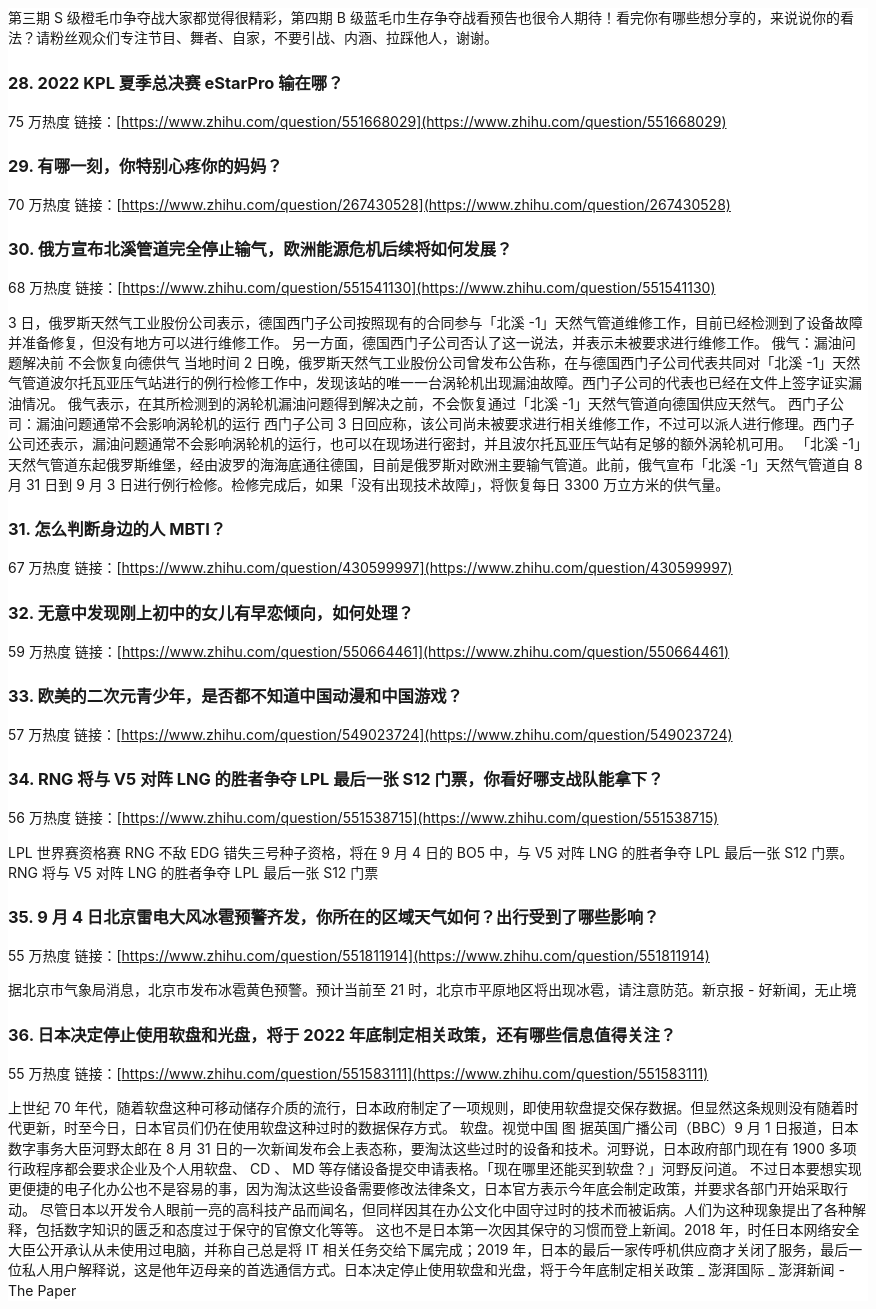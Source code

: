 第三期 S 级橙毛巾争夺战大家都觉得很精彩，第四期 B 级蓝毛巾生存争夺战看预告也很令人期待！看完你有哪些想分享的，来说说你的看法？请粉丝观众们专注节目、舞者、自家，不要引战、内涵、拉踩他人，谢谢。

### 28. 2022 KPL 夏季总决赛 eStarPro 输在哪？
75 万热度 链接：[https://www.zhihu.com/question/551668029](https://www.zhihu.com/question/551668029)



### 29. 有哪一刻，你特别心疼你的妈妈？
70 万热度 链接：[https://www.zhihu.com/question/267430528](https://www.zhihu.com/question/267430528)



### 30. 俄方宣布北溪管道完全停止输气，欧洲能源危机后续将如何发展？
68 万热度 链接：[https://www.zhihu.com/question/551541130](https://www.zhihu.com/question/551541130)

3 日，俄罗斯天然气工业股份公司表示，德国西门子公司按照现有的合同参与「北溪 -1」天然气管道维修工作，目前已经检测到了设备故障并准备修复，但没有地方可以进行维修工作。 另一方面，德国西门子公司否认了这一说法，并表示未被要求进行维修工作。 俄气：漏油问题解决前 不会恢复向德供气 当地时间 2 日晚，俄罗斯天然气工业股份公司曾发布公告称，在与德国西门子公司代表共同对「北溪 -1」天然气管道波尔托瓦亚压气站进行的例行检修工作中，发现该站的唯一一台涡轮机出现漏油故障。西门子公司的代表也已经在文件上签字证实漏油情况。 俄气表示，在其所检测到的涡轮机漏油问题得到解决之前，不会恢复通过「北溪 -1」天然气管道向德国供应天然气。 西门子公司：漏油问题通常不会影响涡轮机的运行 西门子公司 3 日回应称，该公司尚未被要求进行相关维修工作，不过可以派人进行修理。西门子公司还表示，漏油问题通常不会影响涡轮机的运行，也可以在现场进行密封，并且波尔托瓦亚压气站有足够的额外涡轮机可用。 「北溪 -1」天然气管道东起俄罗斯维堡，经由波罗的海海底通往德国，目前是俄罗斯对欧洲主要输气管道。此前，俄气宣布「北溪 -1」天然气管道自 8 月 31 日到 9 月 3 日进行例行检修。检修完成后，如果「没有出现技术故障」，将恢复每日 3300 万立方米的供气量。

### 31. 怎么判断身边的人 MBTI？
67 万热度 链接：[https://www.zhihu.com/question/430599997](https://www.zhihu.com/question/430599997)



### 32. 无意中发现刚上初中的女儿有早恋倾向，如何处理？
59 万热度 链接：[https://www.zhihu.com/question/550664461](https://www.zhihu.com/question/550664461)



### 33. 欧美的二次元青少年，是否都不知道中国动漫和中国游戏？
57 万热度 链接：[https://www.zhihu.com/question/549023724](https://www.zhihu.com/question/549023724)



### 34. RNG 将与 V5 对阵 LNG 的胜者争夺 LPL 最后一张 S12 门票，你看好哪支战队能拿下？
56 万热度 链接：[https://www.zhihu.com/question/551538715](https://www.zhihu.com/question/551538715)

LPL 世界赛资格赛 RNG 不敌 EDG 错失三号种子资格，将在 9 月 4 日的 BO5 中，与 V5 对阵 LNG 的胜者争夺 LPL 最后一张 S12 门票。RNG 将与 V5 对阵 LNG 的胜者争夺 LPL 最后一张 S12 门票

### 35. 9 月 4 日北京雷电大风冰雹预警齐发，你所在的区域天气如何？出行受到了哪些影响？
55 万热度 链接：[https://www.zhihu.com/question/551811914](https://www.zhihu.com/question/551811914)

据北京市气象局消息，北京市发布冰雹黄色预警。预计当前至 21 时，北京市平原地区将出现冰雹，请注意防范。新京报 - 好新闻，无止境

### 36. 日本决定停止使用软盘和光盘，将于 2022 年底制定相关政策，还有哪些信息值得关注？
55 万热度 链接：[https://www.zhihu.com/question/551583111](https://www.zhihu.com/question/551583111)

上世纪 70 年代，随着软盘这种可移动储存介质的流行，日本政府制定了一项规则，即使用软盘提交保存数据。但显然这条规则没有随着时代更新，时至今日，日本官员们仍在使用软盘这种过时的数据保存方式。 软盘。视觉中国 图 据英国广播公司（BBC）9 月 1 日报道，日本数字事务大臣河野太郎在 8 月 31 日的一次新闻发布会上表态称，要淘汰这些过时的设备和技术。河野说，日本政府部门现在有 1900 多项行政程序都会要求企业及个人用软盘、 CD 、 MD 等存储设备提交申请表格。「现在哪里还能买到软盘？」河野反问道。 不过日本要想实现更便捷的电子化办公也不是容易的事，因为淘汰这些设备需要修改法律条文，日本官方表示今年底会制定政策，并要求各部门开始采取行动。 尽管日本以开发令人眼前一亮的高科技产品而闻名，但同样因其在办公文化中固守过时的技术而被诟病。人们为这种现象提出了各种解释，包括数字知识的匮乏和态度过于保守的官僚文化等等。 这也不是日本第一次因其保守的习惯而登上新闻。2018 年，时任日本网络安全大臣公开承认从未使用过电脑，并称自己总是将 IT 相关任务交给下属完成；2019 年，日本的最后一家传呼机供应商才关闭了服务，最后一位私人用户解释说，这是他年迈母亲的首选通信方式。日本决定停止使用软盘和光盘，将于今年底制定相关政策 _ 澎湃国际 _ 澎湃新闻 -The Paper
